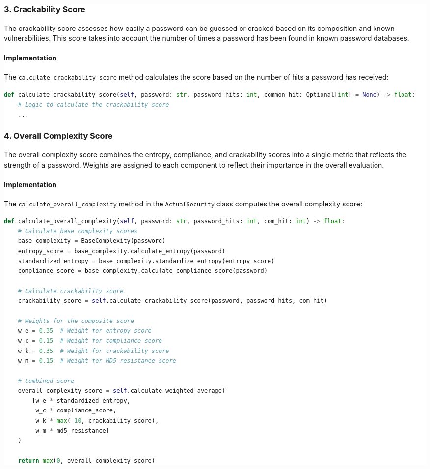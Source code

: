 ### 3. Crackability Score

The crackability score assesses how easily a password can be guessed or cracked based on its composition and known vulnerabilities. This score takes into account the number of times a password has been found in known password databases.

#### Implementation

The `calculate_crackability_score` method calculates the score based on the number of hits a password has received:

```python
def calculate_crackability_score(self, password: str, password_hits: int, common_hit: Optional[int] = None) -> float:
    # Logic to calculate the crackability score
    ...
```

### 4. Overall Complexity Score

The overall complexity score combines the entropy, compliance, and crackability scores into a single metric that reflects the strength of a password. Weights are assigned to each component to reflect their importance in the overall evaluation.

#### Implementation

The `calculate_overall_complexity` method in the `ActualSecurity` class computes the overall complexity score:

```python
def calculate_overall_complexity(self, password: str, password_hits: int, com_hit: int) -> float:
    # Calculate base complexity scores
    base_complexity = BaseComplexity(password)
    entropy_score = base_complexity.calculate_entropy(password)
    standardized_entropy = base_complexity.standardize_entropy(entropy_score)
    compliance_score = base_complexity.calculate_compliance_score(password)

    # Calculate crackability score
    crackability_score = self.calculate_crackability_score(password, password_hits, com_hit)

    # Weights for the composite score
    w_e = 0.35  # Weight for entropy score
    w_c = 0.15  # Weight for compliance score
    w_k = 0.35  # Weight for crackability score
    w_m = 0.15  # Weight for MD5 resistance score

    # Combined score
    overall_complexity_score = self.calculate_weighted_average(
        [w_e * standardized_entropy,
         w_c * compliance_score,
         w_k * max(-10, crackability_score),
         w_m * md5_resistance]
    )

    return max(0, overall_complexity_score)
```
